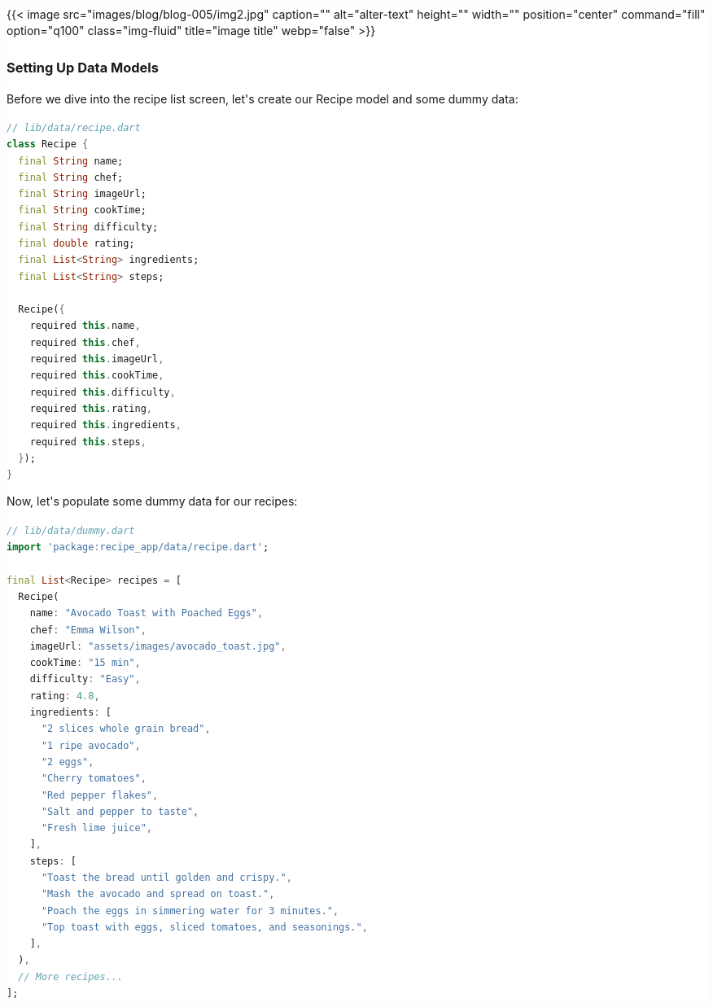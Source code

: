 {{< image src="images/blog/blog-005/img2.jpg" caption="" alt="alter-text" height="" width="" position="center" command="fill" option="q100" class="img-fluid" title="image title" webp="false" >}}

### Setting Up Data Models

Before we dive into the recipe list screen, let's create our Recipe model and some dummy data:

```dart
// lib/data/recipe.dart
class Recipe {
  final String name;
  final String chef;
  final String imageUrl;
  final String cookTime;
  final String difficulty;
  final double rating;
  final List<String> ingredients;
  final List<String> steps;

  Recipe({
    required this.name,
    required this.chef,
    required this.imageUrl,
    required this.cookTime,
    required this.difficulty,
    required this.rating,
    required this.ingredients,
    required this.steps,
  });
}
```

Now, let's populate some dummy data for our recipes:

```dart
// lib/data/dummy.dart
import 'package:recipe_app/data/recipe.dart';

final List<Recipe> recipes = [
  Recipe(
    name: "Avocado Toast with Poached Eggs",
    chef: "Emma Wilson",
    imageUrl: "assets/images/avocado_toast.jpg",
    cookTime: "15 min",
    difficulty: "Easy",
    rating: 4.8,
    ingredients: [
      "2 slices whole grain bread",
      "1 ripe avocado",
      "2 eggs",
      "Cherry tomatoes",
      "Red pepper flakes",
      "Salt and pepper to taste",
      "Fresh lime juice",
    ],
    steps: [
      "Toast the bread until golden and crispy.",
      "Mash the avocado and spread on toast.",
      "Poach the eggs in simmering water for 3 minutes.",
      "Top toast with eggs, sliced tomatoes, and seasonings.",
    ],
  ),
  // More recipes...
];
```
